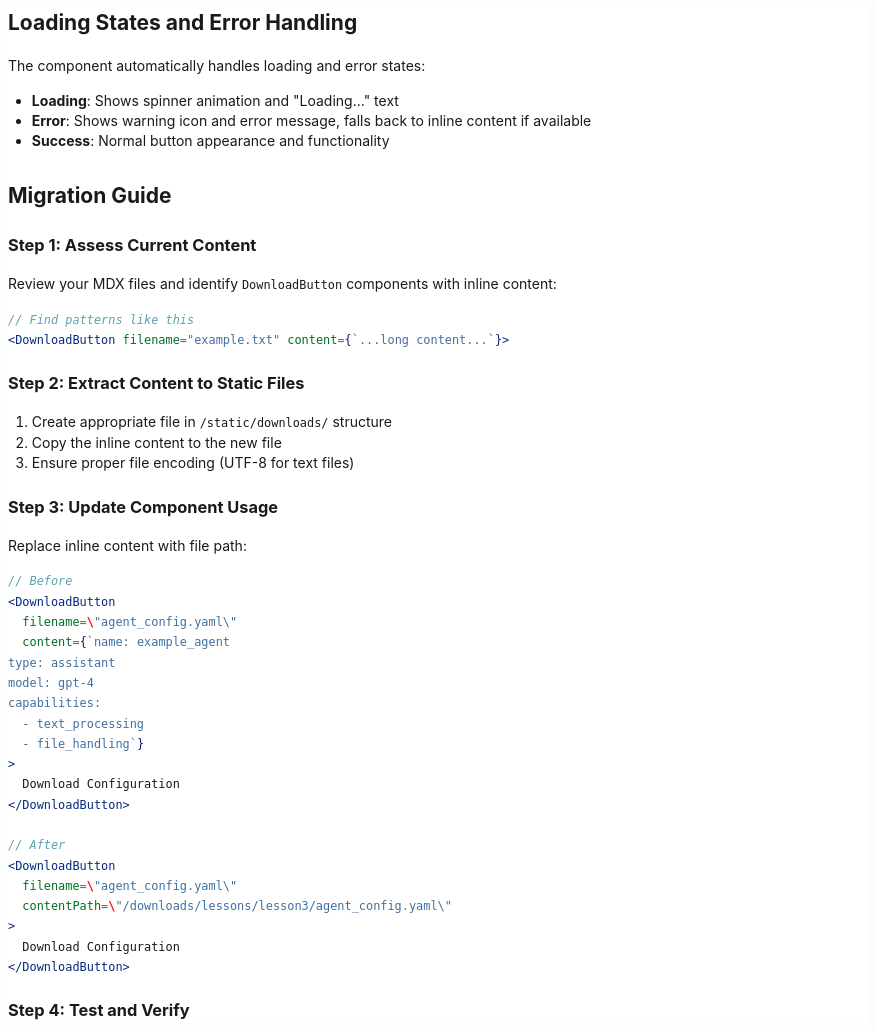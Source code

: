 ## Loading States and Error Handling

The component automatically handles loading and error states:

- **Loading**: Shows spinner animation and \"Loading...\" text
- **Error**: Shows warning icon and error message, falls back to inline content if available
- **Success**: Normal button appearance and functionality

## Migration Guide

### Step 1: Assess Current Content

Review your MDX files and identify `DownloadButton` components with inline content:

```jsx
// Find patterns like this
<DownloadButton filename="example.txt" content={`...long content...`}>
```

### Step 2: Extract Content to Static Files

1. Create appropriate file in `/static/downloads/` structure
2. Copy the inline content to the new file
3. Ensure proper file encoding (UTF-8 for text files)

### Step 3: Update Component Usage

Replace inline content with file path:

```jsx
// Before
<DownloadButton 
  filename=\"agent_config.yaml\" 
  content={`name: example_agent
type: assistant
model: gpt-4
capabilities:
  - text_processing
  - file_handling`}
>
  Download Configuration
</DownloadButton>

// After
<DownloadButton 
  filename=\"agent_config.yaml\" 
  contentPath=\"/downloads/lessons/lesson3/agent_config.yaml\"
>
  Download Configuration
</DownloadButton>
```

### Step 4: Test and Verify

